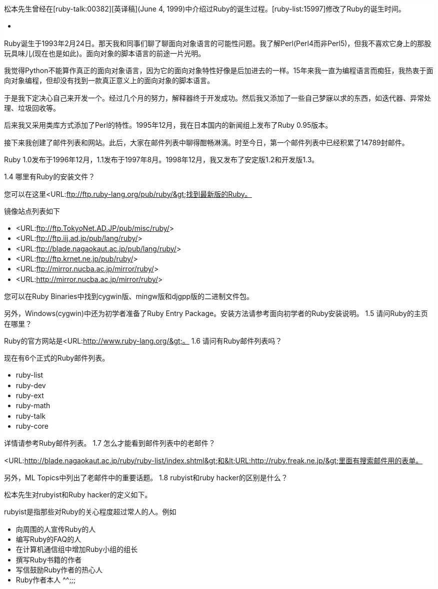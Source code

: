 松本先生曾经在[ruby-talk:00382][英译稿](June 4, 1999)中介绍过Ruby的诞生过程。[ruby-list:15997]修改了Ruby的诞生时间。

*

Ruby诞生于1993年2月24日。那天我和同事们聊了聊面向对象语言的可能性问题。我了解Perl(Perl4而非Perl5)，但我不喜欢它身上的那股玩具味儿(现在也是如此)。面向对象的脚本语言的前途一片光明。

我觉得Python不能算作真正的面向对象语言，因为它的面向对象特性好像是后加进去的一样。15年来我一直为编程语言而痴狂，我热衷于面向对象编程，但却没有找到一款真正意义上的面向对象的脚本语言。

于是我下定决心自己来开发一个。经过几个月的努力，解释器终于开发成功。然后我又添加了一些自己梦寐以求的东西，如迭代器、异常处理、垃圾回收等。

后来我又采用类库方式添加了Perl的特性。1995年12月，我在日本国内的新闻组上发布了Ruby 0.95版本。

接下来我创建了邮件列表和网站。此后，大家在邮件列表中聊得酣畅淋漓。时至今日，第一个邮件列表中已经积累了14789封邮件。

Ruby 1.0发布于1996年12月，1.1发布于1997年8月。1998年12月，我又发布了安定版1.2和开发版1.3。

1.4 哪里有Ruby的安装文件？

您可以在这里&lt;URL:ftp://ftp.ruby-lang.org/pub/ruby/&gt;找到最新版的Ruby。

镜像站点列表如下

* &lt;URL:ftp://ftp.TokyoNet.AD.JP/pub/misc/ruby/&gt;
* &lt;URL:ftp://ftp.iij.ad.jp/pub/lang/ruby/&gt;
* &lt;URL:ftp://blade.nagaokaut.ac.jp/pub/lang/ruby/&gt;
* &lt;URL:ftp://ftp.krnet.ne.jp/pub/ruby/&gt;
* &lt;URL:ftp://mirror.nucba.ac.jp/mirror/ruby/&gt;
* &lt;URL:http://mirror.nucba.ac.jp/mirror/ruby/&gt;

您可以在Ruby Binaries中找到cygwin版、mingw版和djgpp版的二进制文件包。

另外，Windows(cygwin)中还为初学者准备了Ruby Entry Package。安装方法请参考面向初学者的Ruby安装说明。
1.5 请问Ruby的主页在哪里？

Ruby的官方网站是&lt;URL:http://www.ruby-lang.org/&gt;。
1.6 请问有Ruby邮件列表吗？

现在有6个正式的Ruby邮件列表。

* ruby-list
* ruby-dev
* ruby-ext
* ruby-math
* ruby-talk
* ruby-core

详情请参考Ruby邮件列表。
1.7 怎么才能看到邮件列表中的老邮件？

&lt;URL:http://blade.nagaokaut.ac.jp/ruby/ruby-list/index.shtml&gt;和&lt;URL:http://ruby.freak.ne.jp/&gt;里面有搜索邮件用的表单。

另外，ML Topics中列出了老邮件中的重要话题。
1.8 rubyist和ruby hacker的区别是什么？

松本先生对rubyist和Ruby hacker的定义如下。

rubyist是指那些对Ruby的关心程度超过常人的人。例如

* 向周围的人宣传Ruby的人
* 编写Ruby的FAQ的人
* 在计算机通信组中增加Ruby小组的组长
* 撰写Ruby书籍的作者
* 写信鼓励Ruby作者的热心人
* Ruby作者本人 ^^;;;

